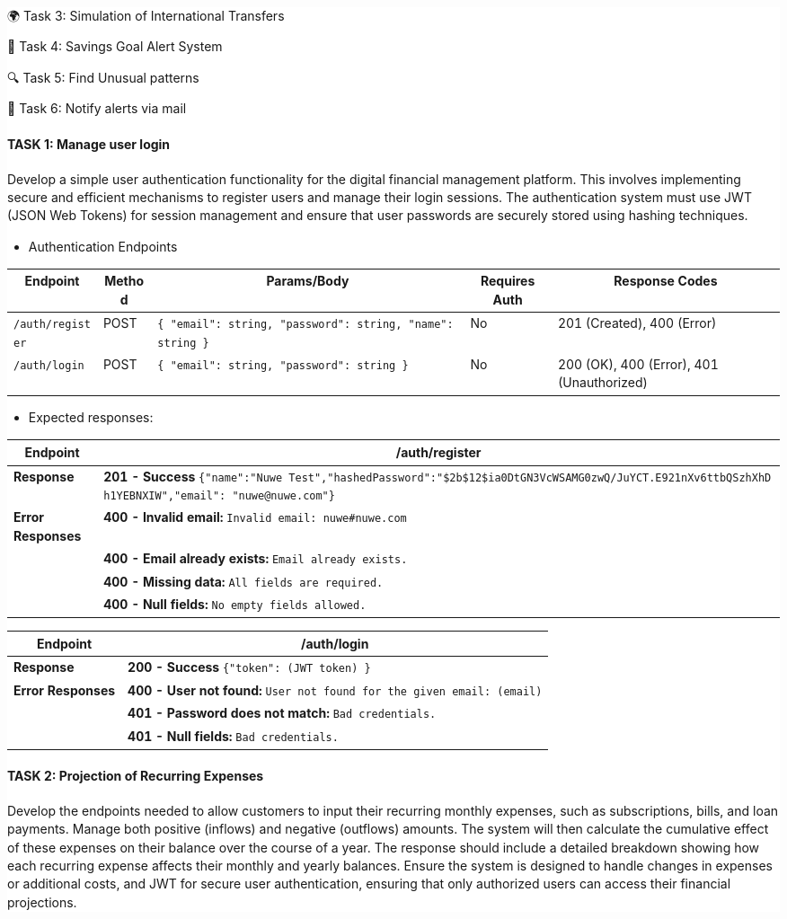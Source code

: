 
🌍 Task 3: Simulation of International Transfers


🎯 Task 4: Savings Goal Alert System


🔍 Task 5: Find Unusual patterns


📧 Task 6: Notify alerts via mail

#### TASK 1: Manage user login

Develop a simple user authentication functionality for the digital financial management platform. This involves implementing secure and efficient mechanisms to register users and manage their login sessions. The authentication system must use JWT (JSON Web Tokens) for session management and ensure that user passwords are securely stored using hashing techniques.


- Authentication Endpoints

| Endpoint                         | Method | Params/Body                                                                                  | Requires Auth | Response Codes              |
|----------------------------------|--------|---------------------------------------------------------------------------------------------|---------------|-----------------------------|
| `/auth/register`                 | POST   | `{ "email": string, "password": string, "name": string }`                                   | No            | 201 (Created), 400 (Error)  |
| `/auth/login`                    | POST   | `{ "email": string, "password": string }`                                                  | No            | 200 (OK), 400 (Error), 401 (Unauthorized) |

 - Expected responses:

| **Endpoint**        | **/auth/register**                                                                                           |
|----------------------|-------------------------------------------------------------------------------------------------------------|
| **Response**         | **201 - Success**   ```{"name":"Nuwe Test","hashedPassword":"$2b$12$ia0DtGN3VcWSAMG0zwQ/JuYCT.E921nXv6ttbQSzhXhDh1YEBNXIW","email": "nuwe@nuwe.com"}```     |
| **Error Responses**  | **400 - Invalid email:** ```Invalid email: nuwe#nuwe.com```                                                |
|                      | **400 - Email already exists:** ```Email already exists.```                                                |
|                      | **400 - Missing data:** ```All fields are required.```                                                     |
|                      | **400 - Null fields:** ```No empty fields allowed.```                                                      |

| **Endpoint**         | **/auth/login**                                                                                            |
|----------------------|-------------------------------------------------------------------------------------------------------------|
| **Response**         | **200 - Success**   ```{"token": (JWT token) }```                                                           |
| **Error Responses**  | **400 - User not found:** ```User not found for the given email: (email)```                               |
|                      | **401 - Password does not match:** ```Bad credentials.```                                                |
|                      | **401 - Null fields:** ```Bad credentials.```                                                      |



#### TASK 2: Projection of Recurring Expenses

Develop the endpoints needed to allow customers to input their recurring monthly expenses, such as subscriptions, bills, and loan payments. Manage both positive (inflows) and negative (outflows) amounts. The system will then calculate the cumulative effect of these expenses on their balance over the course of a year. The response should include a detailed breakdown showing how each recurring expense affects their monthly and yearly balances. Ensure the system is designed to handle changes in expenses or additional costs, and JWT for secure user authentication, ensuring that only authorized users can access their financial projections. 
